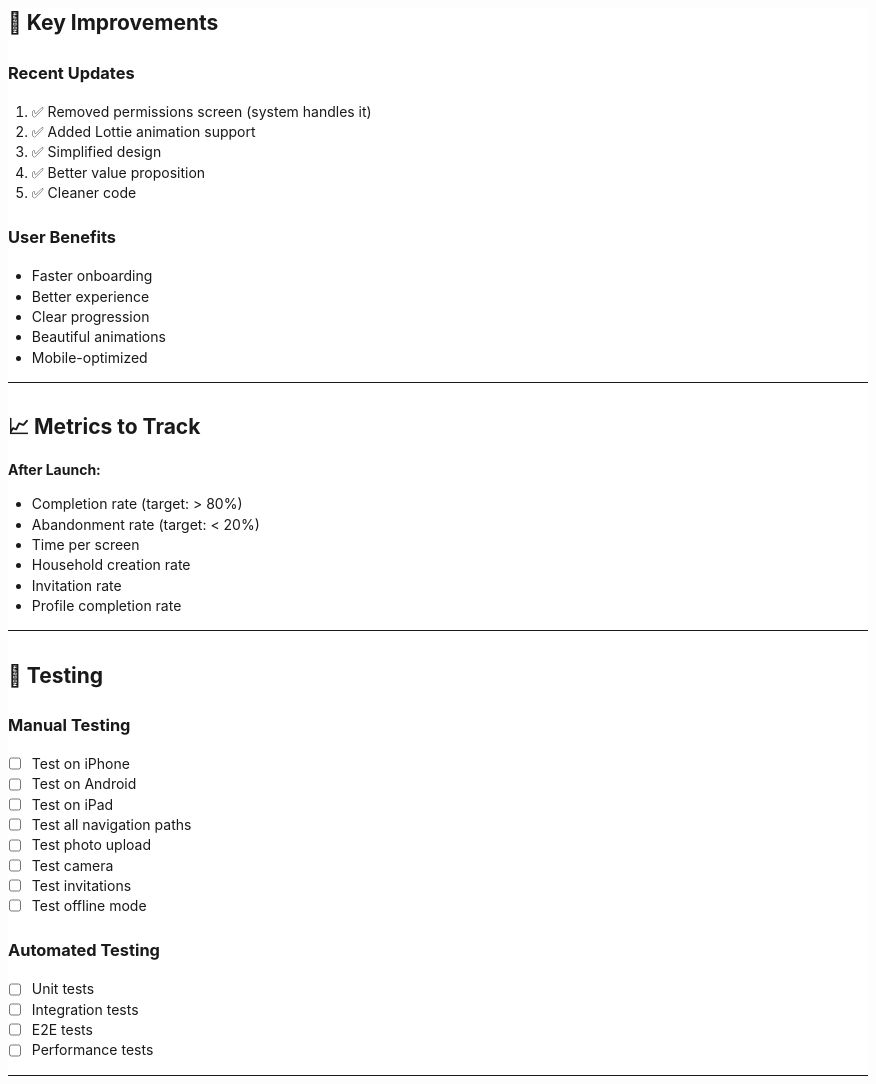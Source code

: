 
## 🚀 Key Improvements

### **Recent Updates**
1. ✅ Removed permissions screen (system handles it)
2. ✅ Added Lottie animation support
3. ✅ Simplified design
4. ✅ Better value proposition
5. ✅ Cleaner code

### **User Benefits**
- Faster onboarding
- Better experience
- Clear progression
- Beautiful animations
- Mobile-optimized

---

## 📈 Metrics to Track

**After Launch:**
- Completion rate (target: > 80%)
- Abandonment rate (target: < 20%)
- Time per screen
- Household creation rate
- Invitation rate
- Profile completion rate

---

## 🧪 Testing

### **Manual Testing**
- [ ] Test on iPhone
- [ ] Test on Android
- [ ] Test on iPad
- [ ] Test all navigation paths
- [ ] Test photo upload
- [ ] Test camera
- [ ] Test invitations
- [ ] Test offline mode

### **Automated Testing**
- [ ] Unit tests
- [ ] Integration tests
- [ ] E2E tests
- [ ] Performance tests

---
